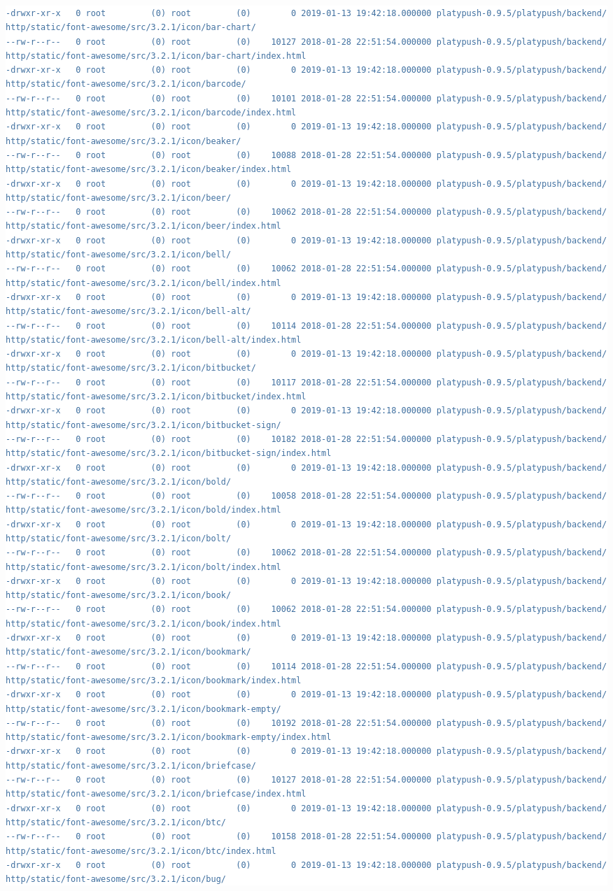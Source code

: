 ```diff
-drwxr-xr-x   0 root         (0) root         (0)        0 2019-01-13 19:42:18.000000 platypush-0.9.5/platypush/backend/http/static/font-awesome/src/3.2.1/icon/bar-chart/
--rw-r--r--   0 root         (0) root         (0)    10127 2018-01-28 22:51:54.000000 platypush-0.9.5/platypush/backend/http/static/font-awesome/src/3.2.1/icon/bar-chart/index.html
-drwxr-xr-x   0 root         (0) root         (0)        0 2019-01-13 19:42:18.000000 platypush-0.9.5/platypush/backend/http/static/font-awesome/src/3.2.1/icon/barcode/
--rw-r--r--   0 root         (0) root         (0)    10101 2018-01-28 22:51:54.000000 platypush-0.9.5/platypush/backend/http/static/font-awesome/src/3.2.1/icon/barcode/index.html
-drwxr-xr-x   0 root         (0) root         (0)        0 2019-01-13 19:42:18.000000 platypush-0.9.5/platypush/backend/http/static/font-awesome/src/3.2.1/icon/beaker/
--rw-r--r--   0 root         (0) root         (0)    10088 2018-01-28 22:51:54.000000 platypush-0.9.5/platypush/backend/http/static/font-awesome/src/3.2.1/icon/beaker/index.html
-drwxr-xr-x   0 root         (0) root         (0)        0 2019-01-13 19:42:18.000000 platypush-0.9.5/platypush/backend/http/static/font-awesome/src/3.2.1/icon/beer/
--rw-r--r--   0 root         (0) root         (0)    10062 2018-01-28 22:51:54.000000 platypush-0.9.5/platypush/backend/http/static/font-awesome/src/3.2.1/icon/beer/index.html
-drwxr-xr-x   0 root         (0) root         (0)        0 2019-01-13 19:42:18.000000 platypush-0.9.5/platypush/backend/http/static/font-awesome/src/3.2.1/icon/bell/
--rw-r--r--   0 root         (0) root         (0)    10062 2018-01-28 22:51:54.000000 platypush-0.9.5/platypush/backend/http/static/font-awesome/src/3.2.1/icon/bell/index.html
-drwxr-xr-x   0 root         (0) root         (0)        0 2019-01-13 19:42:18.000000 platypush-0.9.5/platypush/backend/http/static/font-awesome/src/3.2.1/icon/bell-alt/
--rw-r--r--   0 root         (0) root         (0)    10114 2018-01-28 22:51:54.000000 platypush-0.9.5/platypush/backend/http/static/font-awesome/src/3.2.1/icon/bell-alt/index.html
-drwxr-xr-x   0 root         (0) root         (0)        0 2019-01-13 19:42:18.000000 platypush-0.9.5/platypush/backend/http/static/font-awesome/src/3.2.1/icon/bitbucket/
--rw-r--r--   0 root         (0) root         (0)    10117 2018-01-28 22:51:54.000000 platypush-0.9.5/platypush/backend/http/static/font-awesome/src/3.2.1/icon/bitbucket/index.html
-drwxr-xr-x   0 root         (0) root         (0)        0 2019-01-13 19:42:18.000000 platypush-0.9.5/platypush/backend/http/static/font-awesome/src/3.2.1/icon/bitbucket-sign/
--rw-r--r--   0 root         (0) root         (0)    10182 2018-01-28 22:51:54.000000 platypush-0.9.5/platypush/backend/http/static/font-awesome/src/3.2.1/icon/bitbucket-sign/index.html
-drwxr-xr-x   0 root         (0) root         (0)        0 2019-01-13 19:42:18.000000 platypush-0.9.5/platypush/backend/http/static/font-awesome/src/3.2.1/icon/bold/
--rw-r--r--   0 root         (0) root         (0)    10058 2018-01-28 22:51:54.000000 platypush-0.9.5/platypush/backend/http/static/font-awesome/src/3.2.1/icon/bold/index.html
-drwxr-xr-x   0 root         (0) root         (0)        0 2019-01-13 19:42:18.000000 platypush-0.9.5/platypush/backend/http/static/font-awesome/src/3.2.1/icon/bolt/
--rw-r--r--   0 root         (0) root         (0)    10062 2018-01-28 22:51:54.000000 platypush-0.9.5/platypush/backend/http/static/font-awesome/src/3.2.1/icon/bolt/index.html
-drwxr-xr-x   0 root         (0) root         (0)        0 2019-01-13 19:42:18.000000 platypush-0.9.5/platypush/backend/http/static/font-awesome/src/3.2.1/icon/book/
--rw-r--r--   0 root         (0) root         (0)    10062 2018-01-28 22:51:54.000000 platypush-0.9.5/platypush/backend/http/static/font-awesome/src/3.2.1/icon/book/index.html
-drwxr-xr-x   0 root         (0) root         (0)        0 2019-01-13 19:42:18.000000 platypush-0.9.5/platypush/backend/http/static/font-awesome/src/3.2.1/icon/bookmark/
--rw-r--r--   0 root         (0) root         (0)    10114 2018-01-28 22:51:54.000000 platypush-0.9.5/platypush/backend/http/static/font-awesome/src/3.2.1/icon/bookmark/index.html
-drwxr-xr-x   0 root         (0) root         (0)        0 2019-01-13 19:42:18.000000 platypush-0.9.5/platypush/backend/http/static/font-awesome/src/3.2.1/icon/bookmark-empty/
--rw-r--r--   0 root         (0) root         (0)    10192 2018-01-28 22:51:54.000000 platypush-0.9.5/platypush/backend/http/static/font-awesome/src/3.2.1/icon/bookmark-empty/index.html
-drwxr-xr-x   0 root         (0) root         (0)        0 2019-01-13 19:42:18.000000 platypush-0.9.5/platypush/backend/http/static/font-awesome/src/3.2.1/icon/briefcase/
--rw-r--r--   0 root         (0) root         (0)    10127 2018-01-28 22:51:54.000000 platypush-0.9.5/platypush/backend/http/static/font-awesome/src/3.2.1/icon/briefcase/index.html
-drwxr-xr-x   0 root         (0) root         (0)        0 2019-01-13 19:42:18.000000 platypush-0.9.5/platypush/backend/http/static/font-awesome/src/3.2.1/icon/btc/
--rw-r--r--   0 root         (0) root         (0)    10158 2018-01-28 22:51:54.000000 platypush-0.9.5/platypush/backend/http/static/font-awesome/src/3.2.1/icon/btc/index.html
-drwxr-xr-x   0 root         (0) root         (0)        0 2019-01-13 19:42:18.000000 platypush-0.9.5/platypush/backend/http/static/font-awesome/src/3.2.1/icon/bug/
```
